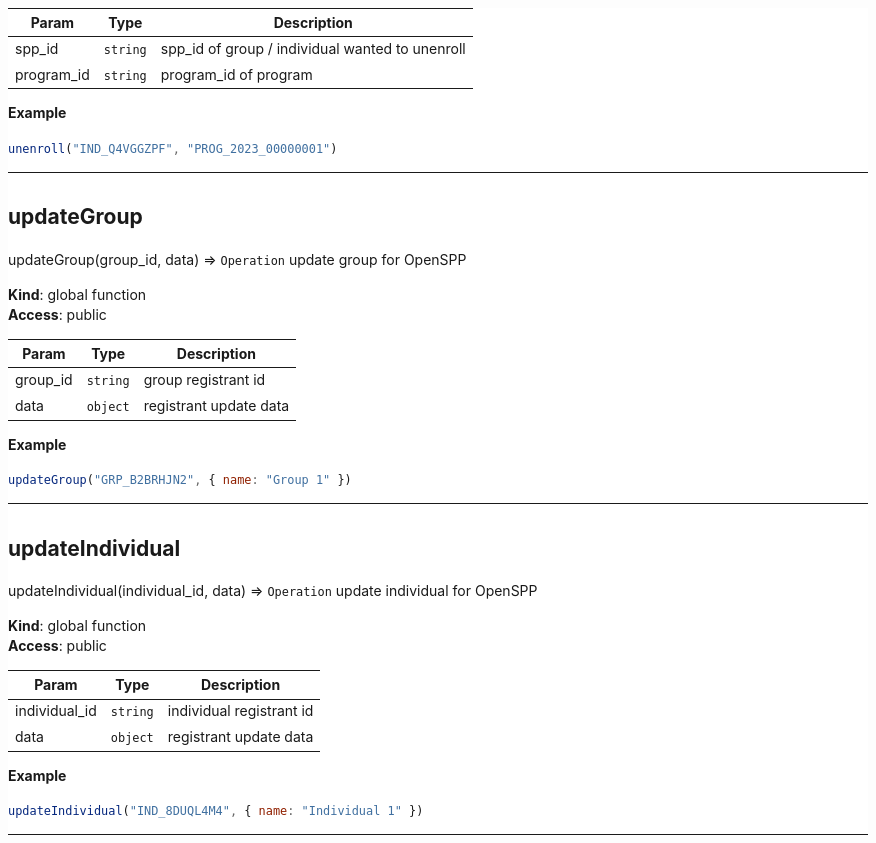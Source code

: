 | Param | Type | Description |
| --- | --- | --- |
| spp_id | <code>string</code> | spp_id of group / individual wanted to unenroll |
| program_id | <code>string</code> | program_id of program |

**Example**  
```js
unenroll("IND_Q4VGGZPF", "PROG_2023_00000001")
```

* * *

## updateGroup

updateGroup(group_id, data) ⇒ <code>Operation</code>
update group for OpenSPP

**Kind**: global function  
**Access**: public  

| Param | Type | Description |
| --- | --- | --- |
| group_id | <code>string</code> | group registrant id |
| data | <code>object</code> | registrant update data |

**Example**  
```js
updateGroup("GRP_B2BRHJN2", { name: "Group 1" })
```

* * *

## updateIndividual

updateIndividual(individual_id, data) ⇒ <code>Operation</code>
update individual for OpenSPP

**Kind**: global function  
**Access**: public  

| Param | Type | Description |
| --- | --- | --- |
| individual_id | <code>string</code> | individual registrant id |
| data | <code>object</code> | registrant update data |

**Example**  
```js
updateIndividual("IND_8DUQL4M4", { name: "Individual 1" })
```

* * *

